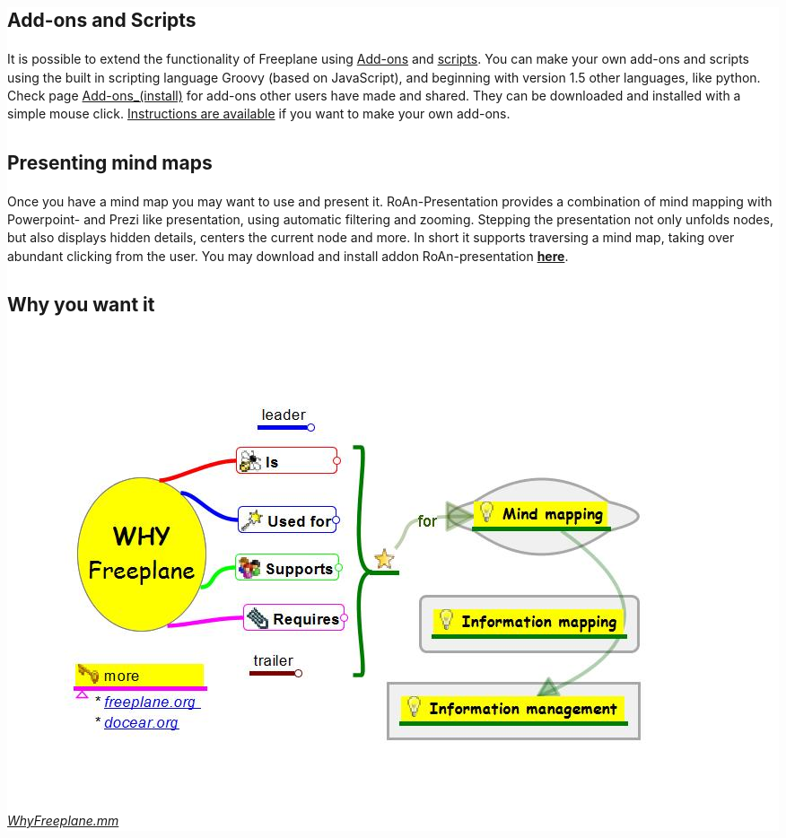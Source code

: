 ## Add-ons and Scripts
It is possible to extend the functionality of Freeplane using [Add-ons](Add-ons.md) and [scripts](Scripting.md). You can make your own add-ons and scripts using the built in scripting language Groovy (based on JavaScript), and beginning with version 1.5 other languages, like python. Check page [Add-ons_(install)](Add-ons_(install).md) for add-ons other users have made and shared. They can be downloaded and installed with a simple mouse click. [Instructions are available](Add-ons_(Develop).md) if you want  to make your own add-ons.

## Presenting mind maps
Once you have a mind map you may want to use and present it. RoAn-Presentation provides a combination of mind mapping with Powerpoint- and Prezi like presentation, using automatic filtering and zooming. Stepping the presentation not only unfolds nodes, but also displays hidden details, centers the current node and more. In short it supports traversing a mind map, taking over abundant clicking from the user. You may download and install addon RoAn-presentation 
[**here**](Add-ons_%28install%29.md).

## Why you want it
[![Why Freeplane](WHY_Freeplane1.2Narrative.jpg ':size=300')](/wiki/migrated-from-mediawiki/WHY_Freeplane1.2Narrative.jpg ':ignore target=_blank')
*[WhyFreeplane.mm](https://www.freeplane.org/mapsOnline/?map=WhyFreeplane.mm)*
